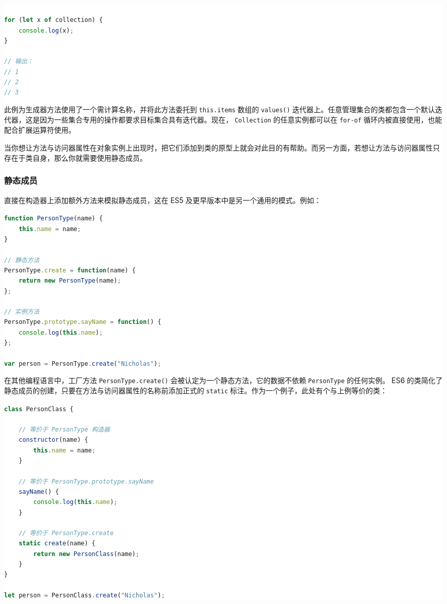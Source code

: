 ```js

for (let x of collection) {
    console.log(x);
}

// 输出：
// 1
// 2
// 3 
```

此例为生成器方法使用了一个需计算名称，并将此方法委托到 `this.items` 数组的 `values()` 迭代器上。任意管理集合的类都包含一个默认迭代器，这是因为一些集合专用的操作都要求目标集合具有迭代器。现在， `Collection` 的任意实例都可以在 `for-of` 循环内被直接使用，也能配合扩展运算符使用。

当你想让方法与访问器属性在对象实例上出现时，把它们添加到类的原型上就会对此目的有帮助。而另一方面，若想让方法与访问器属性只存在于类自身，那么你就需要使用静态成员。

### 静态成员

直接在构造器上添加额外方法来模拟静态成员，这在 ES5 及更早版本中是另一个通用的模式。例如：

```js
function PersonType(name) {
    this.name = name;
}

// 静态方法
PersonType.create = function(name) {
    return new PersonType(name);
};

// 实例方法
PersonType.prototype.sayName = function() {
    console.log(this.name);
};

var person = PersonType.create("Nicholas"); 
```

在其他编程语言中，工厂方法 `PersonType.create()` 会被认定为一个静态方法，它的数据不依赖 `PersonType` 的任何实例。 ES6 的类简化了静态成员的创建，只要在方法与访问器属性的名称前添加正式的 `static` 标注。作为一个例子，此处有个与上例等价的类：

```js
class PersonClass {

    // 等价于 PersonType 构造器
    constructor(name) {
        this.name = name;
    }

    // 等价于 PersonType.prototype.sayName
    sayName() {
        console.log(this.name);
    }

    // 等价于 PersonType.create
    static create(name) {
        return new PersonClass(name);
    }
}

let person = PersonClass.create("Nicholas"); 
```
